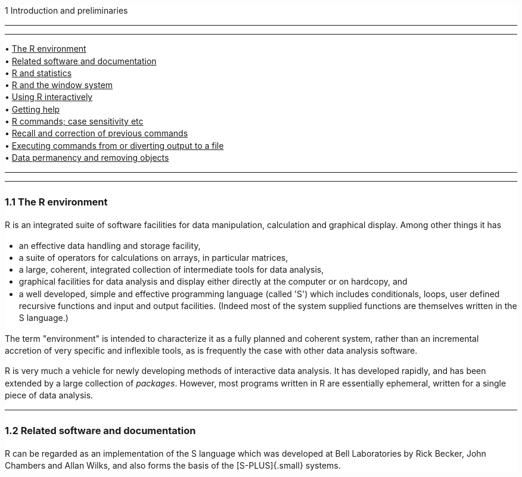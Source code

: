 1 Introduction and preliminaries

---

---

• [The R environment](#The-R-environment)     
 • [Related software and documentation](#Related-software-and-documentation)     
 • [R and statistics](#R-and-statistics)     
 • [R and the window system](#R-and-the-window-system)     
 • [Using R interactively](#Using-R-interactively)     
 • [Getting help](#Getting-help)     
 • [R commands; case sensitivity etc](#R-commands_003b-case-sensitivity-etc)     
 • [Recall and correction of previous commands](#Recall-and-correction-of-previous-commands)     
 • [Executing commands from or diverting output to a file](#Executing-commands-from-or-diverting-output-to-a-file)     
 • [Data permanency and removing objects](#Data-permanency-and-removing-objects)

---

---

### 1.1 The R environment

R is an integrated suite of software facilities for data manipulation,
calculation and graphical display. Among other things it has

- an effective data handling and storage facility,
- a suite of operators for calculations on arrays, in particular
  matrices,
- a large, coherent, integrated collection of intermediate tools for
  data analysis,
- graphical facilities for data analysis and display either directly
  at the computer or on hardcopy, and
- a well developed, simple and effective programming language (called
  'S') which includes conditionals, loops, user defined recursive
  functions and input and output facilities. (Indeed most of the
  system supplied functions are themselves written in the S language.)

The term "environment" is intended to characterize it as a fully planned
and coherent system, rather than an incremental accretion of very
specific and inflexible tools, as is frequently the case with other data
analysis software.

R is very much a vehicle for newly developing methods of interactive
data analysis. It has developed rapidly, and has been extended by a
large collection of _packages_. However, most programs written in R are
essentially ephemeral, written for a single piece of data analysis.

---

### 1.2 Related software and documentation

R can be regarded as an implementation of the S language which was
developed at Bell Laboratories by Rick Becker, John Chambers and Allan
Wilks, and also forms the basis of the [S-PLUS]{.small} systems.
